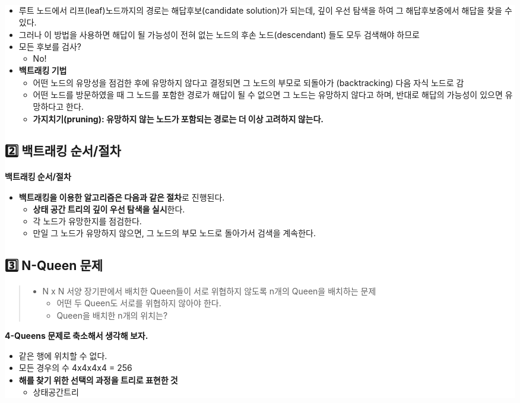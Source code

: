 

- 루트 노드에서 리프(leaf)노드까지의 경로는 해답후보(candidate solution)가 되는데,
  깊이 우선 탐색을 하여 그 해답후보중에서 해답을 찾을 수 있다.
- 그러나 이 방법을 사용하면 해답이 될 가능성이 전혀 없는 노드의 후손 노드(descendant) 들도
  모두 검색해야 하므로
- 모든 후보를 검사?
  - No!
- **백트래킹 기법**
  - 어떤 노드의 유망성을 점검한 후에 유망하지 않다고 결정되면 그 노드의 부모로 되돌아가
    (backtracking) 다음 자식 노드로 감
  - 어떤 노드를 방문하였을 때 그 노드를 포함한 경로가 해답이 될 수 없으면 그 노드는 유망하지 않다고 하며, 반대로 해답의 가능성이 있으면 유망하다고 한다.
  - **가지치기(pruning): 유망하지 않는 노드가 포함되는 경로는 더 이상 고려하지 않는다.**



## :two: 백트래킹 순서/절차

**백트래킹 순서/절차**

- **백트래킹을 이용한 알고리즘은 다음과 같은 절차**로 진행된다.
  - **상태 공간 트리의 깊이 우선 탐색을 실시**한다.
  - 각 노드가 유망한지를 점검한다.
  - 만일 그 노드가 유망하지 않으면, 그 노드의 부모 노드로 돌아가서 검색을 계속한다.





## :three: N-Queen 문제

> - N x N 서양 장기판에서 배치한 Queen들이 서로 위협하지 않도록
>   n개의 Queen을 배치하는 문제
>   - 어떤 두 Queen도 서로를 위협하지 않아야 한다.
>   - Queen을 배치한 n개의 위치는?

**4-Queens 문제로 축소해서 생각해 보자.**

- 같은 행에 위치할 수 없다.
- 모든 경우의 수 4x4x4x4 = 256
- **해를 찾기 위한 선택의 과정을 트리로 표현한 것**
  - 상태공간트리
